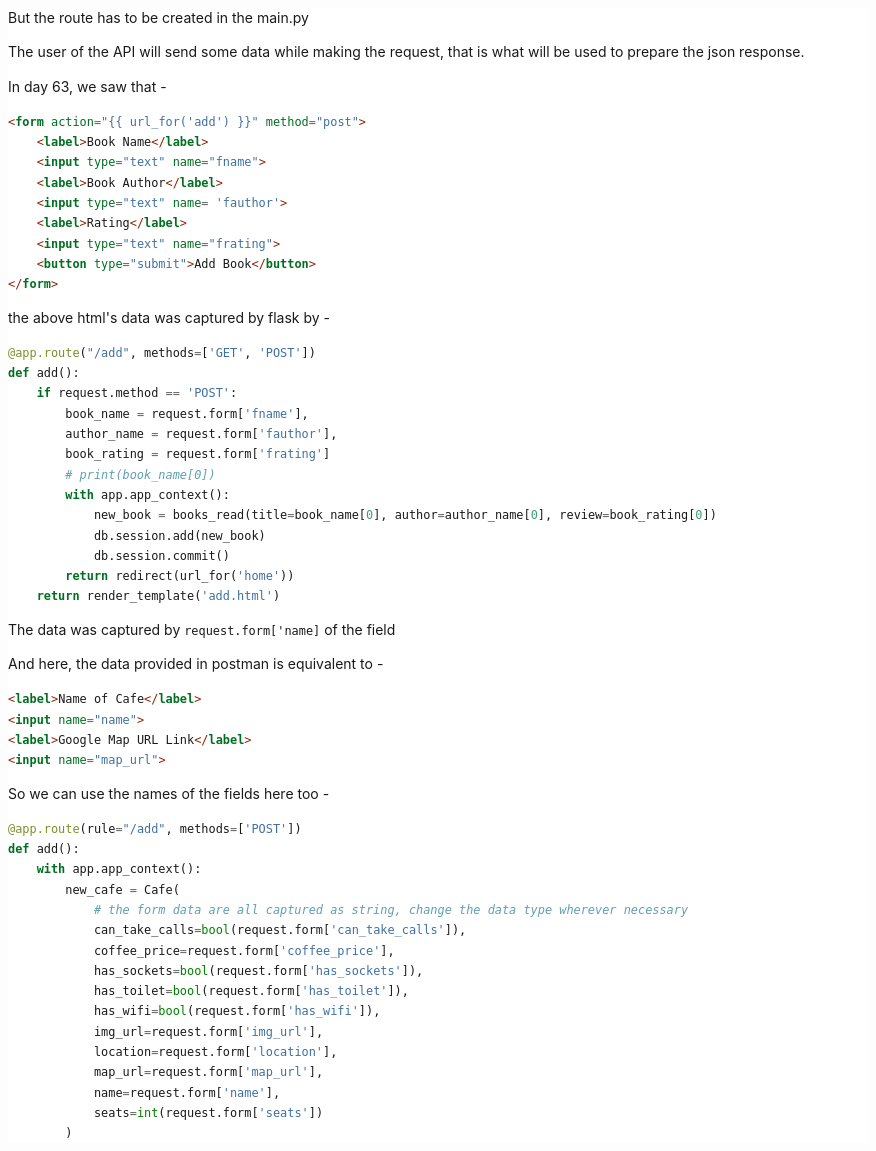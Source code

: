 But the route has to be created in the main.py

The user of the API will send some data while making the request, 
that is what will be used to prepare the json response.

In day 63, we saw that - 

```html
<form action="{{ url_for('add') }}" method="post">
    <label>Book Name</label>
    <input type="text" name="fname">
    <label>Book Author</label>
    <input type="text" name= 'fauthor'>
    <label>Rating</label>
    <input type="text" name="frating">
    <button type="submit">Add Book</button>
</form>
```

the above html's data was captured by flask by - 

```python
@app.route("/add", methods=['GET', 'POST'])
def add():
    if request.method == 'POST':
        book_name = request.form['fname'],
        author_name = request.form['fauthor'],
        book_rating = request.form['frating']
        # print(book_name[0])
        with app.app_context():
            new_book = books_read(title=book_name[0], author=author_name[0], review=book_rating[0])
            db.session.add(new_book)
            db.session.commit()
        return redirect(url_for('home'))
    return render_template('add.html')
```

The data was captured by `request.form['name]` of the field

And here, the data provided in postman is equivalent to -

```html
<label>Name of Cafe</label>
<input name="name">
<label>Google Map URL Link</label>
<input name="map_url">
```

So we can use the names of the fields here too - 

```python
@app.route(rule="/add", methods=['POST'])
def add():
    with app.app_context():
        new_cafe = Cafe(
            # the form data are all captured as string, change the data type wherever necessary
            can_take_calls=bool(request.form['can_take_calls']),
            coffee_price=request.form['coffee_price'],
            has_sockets=bool(request.form['has_sockets']),
            has_toilet=bool(request.form['has_toilet']),
            has_wifi=bool(request.form['has_wifi']),
            img_url=request.form['img_url'],
            location=request.form['location'],
            map_url=request.form['map_url'],
            name=request.form['name'],
            seats=int(request.form['seats'])
        )
```
